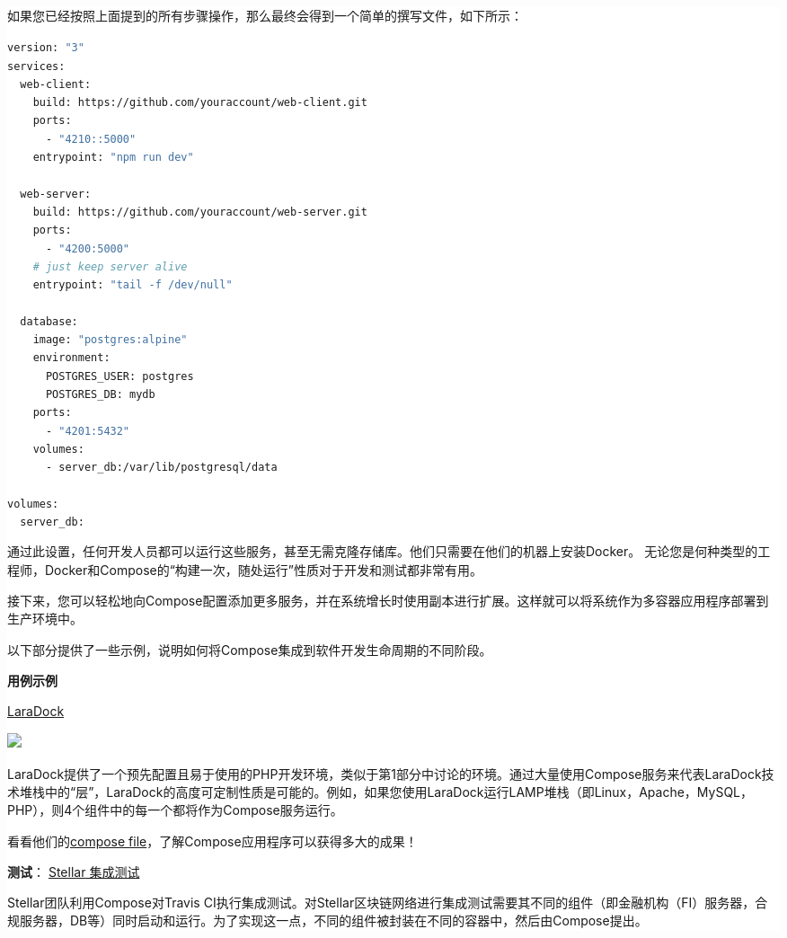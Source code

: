 如果您已经按照上面提到的所有步骤操作，那么最终会得到一个简单的撰写文件，如下所示：

```Dockerfile
version: "3"
services: 
  web-client: 
    build: https://github.com/youraccount/web-client.git
    ports: 
      - "4210::5000"
    entrypoint: "npm run dev"

  web-server:
    build: https://github.com/youraccount/web-server.git
    ports: 
      - "4200:5000"
    # just keep server alive
    entrypoint: "tail -f /dev/null"

  database: 
    image: "postgres:alpine"
    environment: 
      POSTGRES_USER: postgres
      POSTGRES_DB: mydb
    ports: 
      - "4201:5432"
    volumes:
      - server_db:/var/lib/postgresql/data

volumes: 
  server_db:
```

通过此设置，任何开发人员都可以运行这些服务，甚至无需克隆存储库。他们只需要在他们的机器上安装Docker。 无论您是何种类型的工程师，Docker和Compose的“构建一次，随处运行”性质对于开发和测试都非常有用。

接下来，您可以轻松地向Compose配置添加更多服务，并在系统增长时使用副本进行扩展。这样就可以将系统作为多容器应用程序部署到生产环境中。

以下部分提供了一些示例，说明如何将Compose集成到软件开发生命周期的不同阶段。

**用例示例**

[LaraDock](https://github.com/laradock/laradock)

![](https://cdn-images-1.medium.com/max/1600/1*9CoXjqN6KMqHrs3uGzmG0A.jpeg)

LaraDock提供了一个预先配置且易于使用的PHP开发环境，类似于第1部分中讨论的环境。通过大量使用Compose服务来代表LaraDock技术堆栈中的“层”，LaraDock的高度可定制性质是可能的。例如，如果您使用LaraDock运行LAMP堆栈（即Linux，Apache，MySQL，PHP），则4个组件中的每一个都将作为Compose服务运行。

看看他们的[compose file](https://github.com/laradock/laradock/blob/master/docker-compose.yml)，了解Compose应用程序可以获得多大的成果！

**测试**：
[Stellar 集成测试](https://github.com/stellar/integration-tests)

Stellar团队利用Compose对Travis CI执行集成测试。对Stellar区块链网络进行集成测试需要其不同的组件（即金融机构（FI）服务器，合规服务器，DB等）同时启动和运行。为了实现这一点，不同的组件被封装在不同的容器中，然后由Compose提出。
